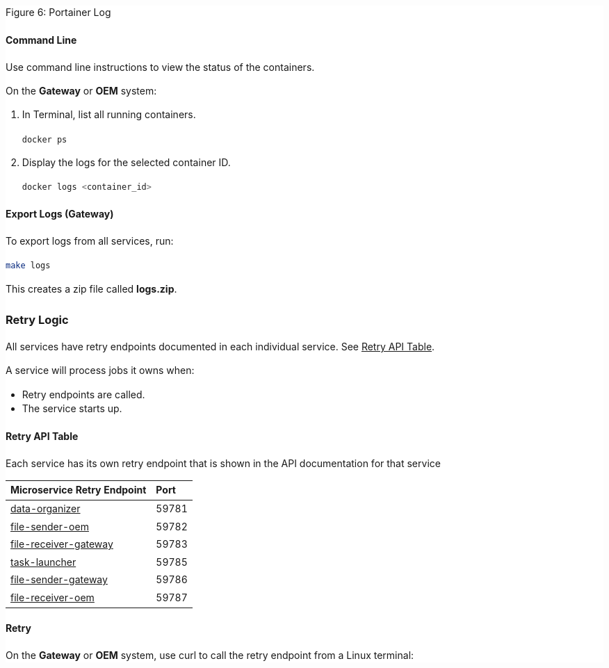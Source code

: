    Figure 6: Portainer Log

#### Command Line
Use command line instructions to view the status of the containers.

On the **Gateway** or **OEM** system:

1. In Terminal, list all running containers.

    ```bash
    docker ps
    ```

2. Display the logs for the selected container ID.

    ```bash
    docker logs <container_id>
    ```


#### Export Logs (Gateway)
To export logs from all services, run: 

```bash
make logs
```
This creates a zip file called **logs.zip**.


### Retry Logic

All services have retry endpoints documented in each individual service. See [Retry API Table](#retry-api-table).

A service will process jobs it owns when: 

- Retry endpoints are called. 
- The service starts up.

#### Retry API Table
Each service has its own retry endpoint that is shown in the API documentation for that service

| Microservice Retry Endpoint                                              | Port  |
|:-------------------------------------------------------------------------|:------|
| [data-organizer](../services/ms-data-organizer.md#swagger-documentation) | 59781 |
| [file-sender-oem](../services/ms-file-sender-oem.md#swagger-documentation)                     | 59782 |
| [file-receiver-gateway](../services/ms-file-receiver-gateway.md#swagger-documentation)         | 59783 |
| [task-launcher](../services/as-task-launcher.md#swagger-documentation)                         | 59785 |
| [file-sender-gateway](../services/as-file-sender-gateway.md#swagger-documentation)             | 59786 |
| [file-receiver-oem](../services/as-file-receiver-oem.md#swagger-documentation)                 | 59787 |

#### Retry
On the **Gateway** or **OEM** system, use curl to call the retry endpoint from a Linux terminal:
